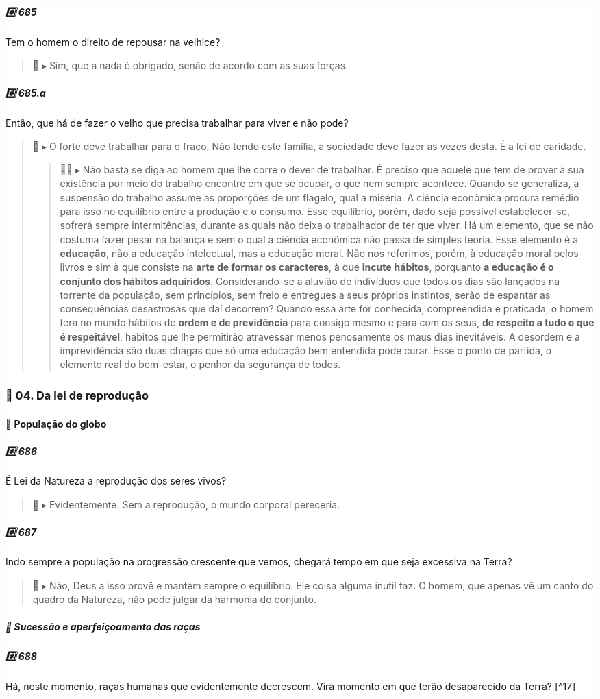 ##### #️⃣ 685

Tem o homem o direito de repousar na velhice?

> 👻 ▸ Sim, que a nada é obrigado, senão de acordo com as suas forças.

##### #️⃣ 685.a

Então, que há de fazer o velho que precisa trabalhar para viver e não pode?

> 👻 ▸ O forte deve trabalhar para o fraco. Não tendo este família, a sociedade deve fazer as vezes desta. É a lei de caridade.
>
> > 👴🏻 ▸ Não basta se diga ao homem que lhe corre o dever de trabalhar. É preciso que aquele que tem de prover à sua existência por meio do trabalho encontre em que se ocupar, o que nem sempre acontece. Quando se generaliza, a suspensão do trabalho assume as proporções de um flagelo, qual a miséria. A ciência econômica procura remédio para isso no equilíbrio entre a produção e o consumo. Esse equilíbrio, porém, dado seja possível estabelecer-se, sofrerá sempre intermitências, durante as quais não deixa o trabalhador de ter que viver. Há um elemento, que se não costuma fazer pesar na balança e sem o qual a ciência econômica não passa de simples teoria. Esse elemento é a **educação**, não a educação intelectual, mas a educação moral. Não nos referimos, porém, à educação moral pelos livros e sim à que consiste na **arte de formar os caracteres**, à que **incute** **hábitos**, porquanto **a educação é o conjunto dos hábitos adquiridos**. Considerando-se a aluvião de indivíduos que todos os dias são lançados na torrente da população, sem princípios, sem freio e entregues a seus próprios instintos, serão de espantar as consequências desastrosas que daí decorrem? Quando essa arte for conhecida, compreendida e praticada, o homem terá no mundo hábitos de **ordem e de previdência** para consigo mesmo e para com os seus, **de respeito a tudo o que é respeitável**, hábitos que lhe permitirão atravessar menos penosamente os maus dias inevitáveis. A desordem e a imprevidência são duas chagas que só uma educação bem entendida pode curar. Esse o ponto de partida, o elemento real do bem-estar, o penhor da segurança de todos.

### 📑 04. Da lei de reprodução

#### 📄 População do globo

##### #️⃣ 686

É Lei da Natureza a reprodução dos seres vivos?

> 👻 ▸ Evidentemente. Sem a reprodução, o mundo corporal pereceria.

##### #️⃣ 687

Indo sempre a população na progressão crescente que vemos, chegará tempo em que seja excessiva na Terra?

> 👻 ▸ Não, Deus a isso provê e mantém sempre o equilíbrio. Ele coisa alguma inútil faz. O homem, que apenas vê um canto do quadro da Natureza, não pode julgar da harmonia do conjunto.

##### 📄 Sucessão e aperfeiçoamento das raças

##### #️⃣ 688

Há, neste momento, raças humanas que evidentemente decrescem. Virá momento em que terão desaparecido da Terra? [^17]

